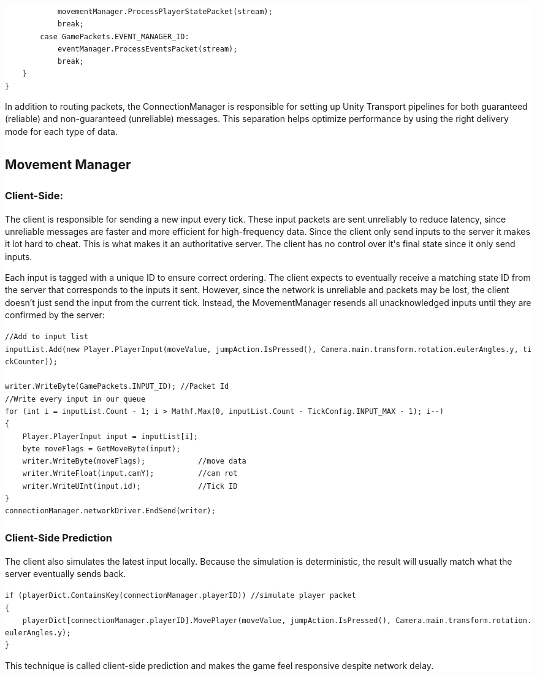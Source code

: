 ```
            movementManager.ProcessPlayerStatePacket(stream);
            break;
        case GamePackets.EVENT_MANAGER_ID:
            eventManager.ProcessEventsPacket(stream);
            break;
    }
}
```
In addition to routing packets, the ConnectionManager is responsible for setting up Unity Transport pipelines for both guaranteed (reliable) and non-guaranteed (unreliable) messages. 
This separation helps optimize performance by using the right delivery mode for each type of data.

## Movement Manager
### Client-Side:
The client is responsible for sending a new input every tick. These input packets are sent unreliably to reduce latency, since unreliable messages are faster and more efficient for high-frequency data.
Since the client only send inputs to the server it makes it lot hard to cheat. This is what makes it an authoritative server. The client has no control over it's final state since it only send inputs.

Each input is tagged with a unique ID to ensure correct ordering. The client expects to eventually receive a matching state ID from the server that corresponds to the inputs it sent.
However, since the network is unreliable and packets may be lost, the client doesn’t just send the input from the current tick. Instead, the MovementManager resends all unacknowledged inputs until they are confirmed by the server:
```
//Add to input list
inputList.Add(new Player.PlayerInput(moveValue, jumpAction.IsPressed(), Camera.main.transform.rotation.eulerAngles.y, tickCounter));

writer.WriteByte(GamePackets.INPUT_ID); //Packet Id
//Write every input in our queue
for (int i = inputList.Count - 1; i > Mathf.Max(0, inputList.Count - TickConfig.INPUT_MAX - 1); i--)
{
    Player.PlayerInput input = inputList[i];
    byte moveFlags = GetMoveByte(input);
    writer.WriteByte(moveFlags);            //move data
    writer.WriteFloat(input.camY);          //cam rot
    writer.WriteUInt(input.id);             //Tick ID
}
connectionManager.networkDriver.EndSend(writer);
```
### Client-Side Prediction
The client also simulates the latest input locally. Because the simulation is deterministic, the result will usually match what the server eventually sends back.
```
if (playerDict.ContainsKey(connectionManager.playerID)) //simulate player packet
{
    playerDict[connectionManager.playerID].MovePlayer(moveValue, jumpAction.IsPressed(), Camera.main.transform.rotation.eulerAngles.y);
}
```
This technique is called client-side prediction and makes the game feel responsive despite network delay.

